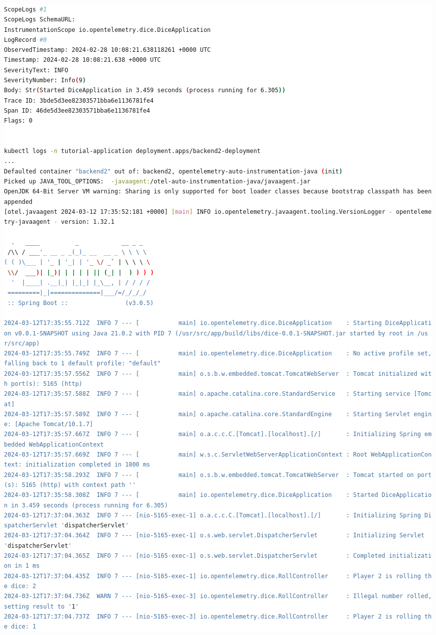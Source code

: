 ```bash
ScopeLogs #1
ScopeLogs SchemaURL: 
InstrumentationScope io.opentelemetry.dice.DiceApplication 
LogRecord #0
ObservedTimestamp: 2024-02-28 10:08:21.638118261 +0000 UTC
Timestamp: 2024-02-28 10:08:21.638 +0000 UTC
SeverityText: INFO
SeverityNumber: Info(9)
Body: Str(Started DiceApplication in 3.459 seconds (process running for 6.305))
Trace ID: 3bde5d3ee82303571bba6e1136781fe4
Span ID: 46de5d3ee82303571bba6e1136781fe4
Flags: 0


kubectl logs -n tutorial-application deployment.apps/backend2-deployment
...
Defaulted container "backend2" out of: backend2, opentelemetry-auto-instrumentation-java (init)
Picked up JAVA_TOOL_OPTIONS:  -javaagent:/otel-auto-instrumentation-java/javaagent.jar
OpenJDK 64-Bit Server VM warning: Sharing is only supported for boot loader classes because bootstrap classpath has been appended
[otel.javaagent 2024-03-12 17:35:52:181 +0000] [main] INFO io.opentelemetry.javaagent.tooling.VersionLogger - opentelemetry-javaagent - version: 1.32.1

  .   ____          _            __ _ _
 /\\ / ___'_ __ _ _(_)_ __  __ _ \ \ \ \
( ( )\___ | '_ | '_| | '_ \/ _` | \ \ \ \
 \\/  ___)| |_)| | | | | || (_| |  ) ) ) )
  '  |____| .__|_| |_|_| |_\__, | / / / /
 =========|_|==============|___/=/_/_/_/
 :: Spring Boot ::                (v3.0.5)

2024-03-12T17:35:55.712Z  INFO 7 --- [           main] io.opentelemetry.dice.DiceApplication    : Starting DiceApplication v0.0.1-SNAPSHOT using Java 21.0.2 with PID 7 (/usr/src/app/build/libs/dice-0.0.1-SNAPSHOT.jar started by root in /usr/src/app)
2024-03-12T17:35:55.749Z  INFO 7 --- [           main] io.opentelemetry.dice.DiceApplication    : No active profile set, falling back to 1 default profile: "default"
2024-03-12T17:35:57.556Z  INFO 7 --- [           main] o.s.b.w.embedded.tomcat.TomcatWebServer  : Tomcat initialized with port(s): 5165 (http)
2024-03-12T17:35:57.588Z  INFO 7 --- [           main] o.apache.catalina.core.StandardService   : Starting service [Tomcat]
2024-03-12T17:35:57.589Z  INFO 7 --- [           main] o.apache.catalina.core.StandardEngine    : Starting Servlet engine: [Apache Tomcat/10.1.7]
2024-03-12T17:35:57.667Z  INFO 7 --- [           main] o.a.c.c.C.[Tomcat].[localhost].[/]       : Initializing Spring embedded WebApplicationContext
2024-03-12T17:35:57.669Z  INFO 7 --- [           main] w.s.c.ServletWebServerApplicationContext : Root WebApplicationContext: initialization completed in 1800 ms
2024-03-12T17:35:58.293Z  INFO 7 --- [           main] o.s.b.w.embedded.tomcat.TomcatWebServer  : Tomcat started on port(s): 5165 (http) with context path ''
2024-03-12T17:35:58.308Z  INFO 7 --- [           main] io.opentelemetry.dice.DiceApplication    : Started DiceApplication in 3.459 seconds (process running for 6.305)
2024-03-12T17:37:04.363Z  INFO 7 --- [nio-5165-exec-1] o.a.c.c.C.[Tomcat].[localhost].[/]       : Initializing Spring DispatcherServlet 'dispatcherServlet'
2024-03-12T17:37:04.364Z  INFO 7 --- [nio-5165-exec-1] o.s.web.servlet.DispatcherServlet        : Initializing Servlet 'dispatcherServlet'
2024-03-12T17:37:04.365Z  INFO 7 --- [nio-5165-exec-1] o.s.web.servlet.DispatcherServlet        : Completed initialization in 1 ms
2024-03-12T17:37:04.435Z  INFO 7 --- [nio-5165-exec-1] io.opentelemetry.dice.RollController     : Player 2 is rolling the dice: 2
2024-03-12T17:37:04.736Z  WARN 7 --- [nio-5165-exec-3] io.opentelemetry.dice.RollController     : Illegal number rolled, setting result to '1'
2024-03-12T17:37:04.737Z  INFO 7 --- [nio-5165-exec-3] io.opentelemetry.dice.RollController     : Player 2 is rolling the dice: 1
```